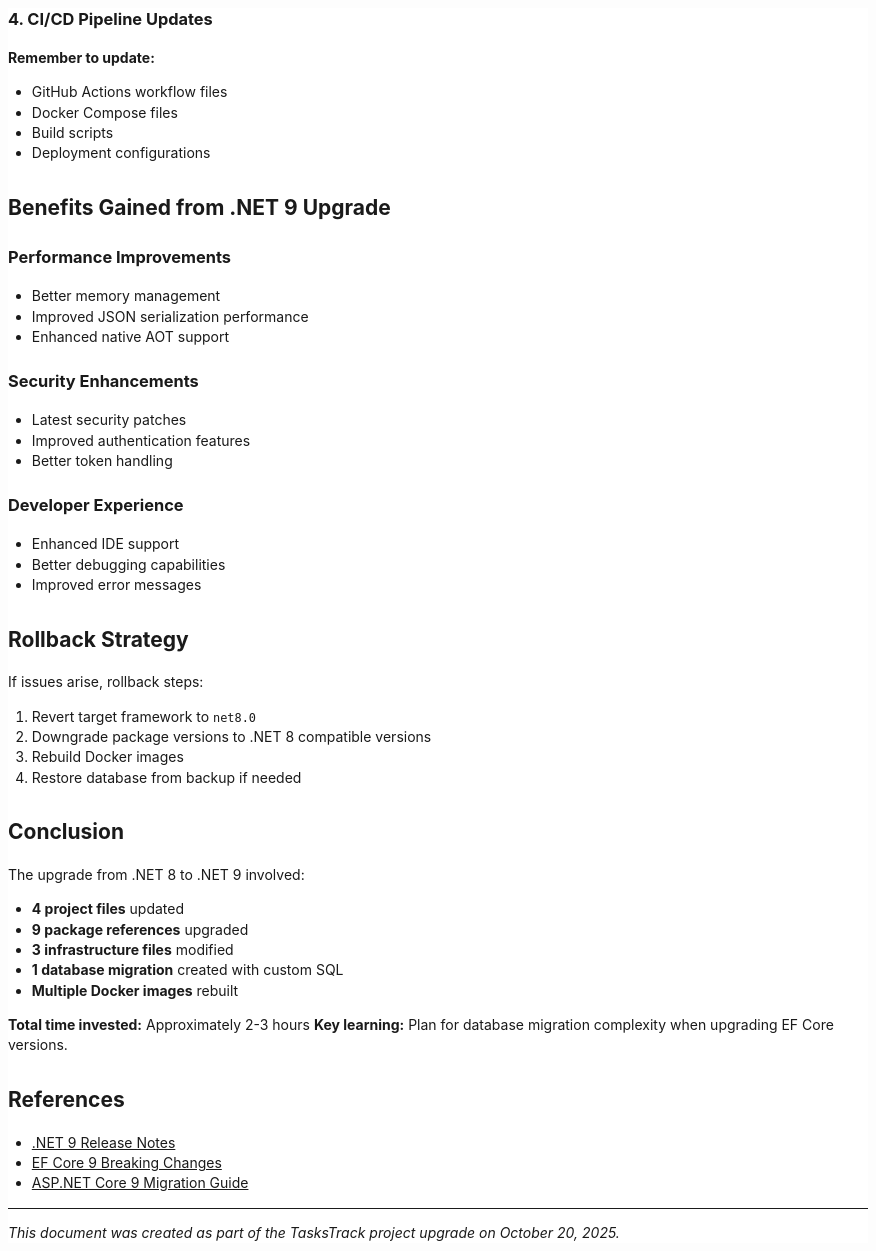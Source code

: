 ### 4. CI/CD Pipeline Updates

**Remember to update:**
- GitHub Actions workflow files
- Docker Compose files
- Build scripts
- Deployment configurations

## Benefits Gained from .NET 9 Upgrade

### Performance Improvements
- Better memory management
- Improved JSON serialization performance
- Enhanced native AOT support

### Security Enhancements
- Latest security patches
- Improved authentication features
- Better token handling

### Developer Experience
- Enhanced IDE support
- Better debugging capabilities
- Improved error messages

## Rollback Strategy

If issues arise, rollback steps:
1. Revert target framework to `net8.0`
2. Downgrade package versions to .NET 8 compatible versions
3. Rebuild Docker images
4. Restore database from backup if needed

## Conclusion

The upgrade from .NET 8 to .NET 9 involved:
- **4 project files** updated
- **9 package references** upgraded
- **3 infrastructure files** modified
- **1 database migration** created with custom SQL
- **Multiple Docker images** rebuilt

**Total time invested:** Approximately 2-3 hours
**Key learning:** Plan for database migration complexity when upgrading EF Core versions.

## References

- [.NET 9 Release Notes](https://docs.microsoft.com/en-us/dotnet/core/whats-new/dotnet-9)
- [EF Core 9 Breaking Changes](https://docs.microsoft.com/en-us/ef/core/what-is-new/ef-core-9.0/breaking-changes)
- [ASP.NET Core 9 Migration Guide](https://docs.microsoft.com/en-us/aspnet/core/migration/80-to-90)

---

*This document was created as part of the TasksTrack project upgrade on October 20, 2025.*